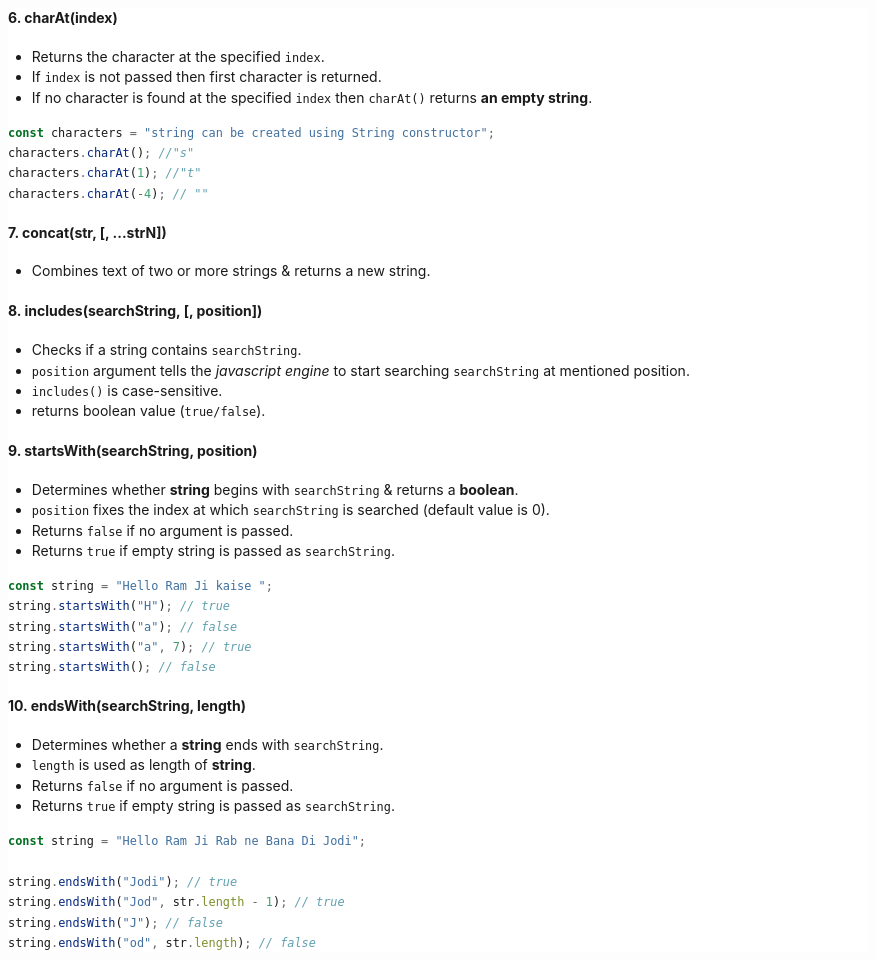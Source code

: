 #### 6. charAt(index)

- Returns the character at the specified `index`.
- If `index` is not passed then first character is returned.
- If no character is found at the specified `index` then `charAt()` returns **an empty string**.

```js
const characters = "string can be created using String constructor";
characters.charAt(); //"s"
characters.charAt(1); //"t"
characters.charAt(-4); // ""
```

#### 7. concat(str, [, ...strN])

- Combines text of two or more strings & returns a new string.

#### 8. includes(searchString, [, position])

- Checks if a string contains `searchString`.
- `position` argument tells the _javascript engine_ to start searching `searchString` at mentioned position.
- `includes()` is case-sensitive.
- returns boolean value (`true/false`).

#### 9. startsWith(searchString, position)

- Determines whether **string** begins with `searchString` & returns a **boolean**.
- `position` fixes the index at which `searchString` is searched (default value is 0).
- Returns `false` if no argument is passed.
- Returns `true` if empty string is passed as `searchString`.

```js
const string = "Hello Ram Ji kaise ";
string.startsWith("H"); // true
string.startsWith("a"); // false
string.startsWith("a", 7); // true
string.startsWith(); // false
```

#### 10. endsWith(searchString, length)

- Determines whether a **string** ends with `searchString`.
- `length` is used as length of **string**.
- Returns `false` if no argument is passed.
- Returns `true` if empty string is passed as `searchString`.

```js
const string = "Hello Ram Ji Rab ne Bana Di Jodi";

string.endsWith("Jodi"); // true
string.endsWith("Jod", str.length - 1); // true
string.endsWith("J"); // false
string.endsWith("od", str.length); // false
```
